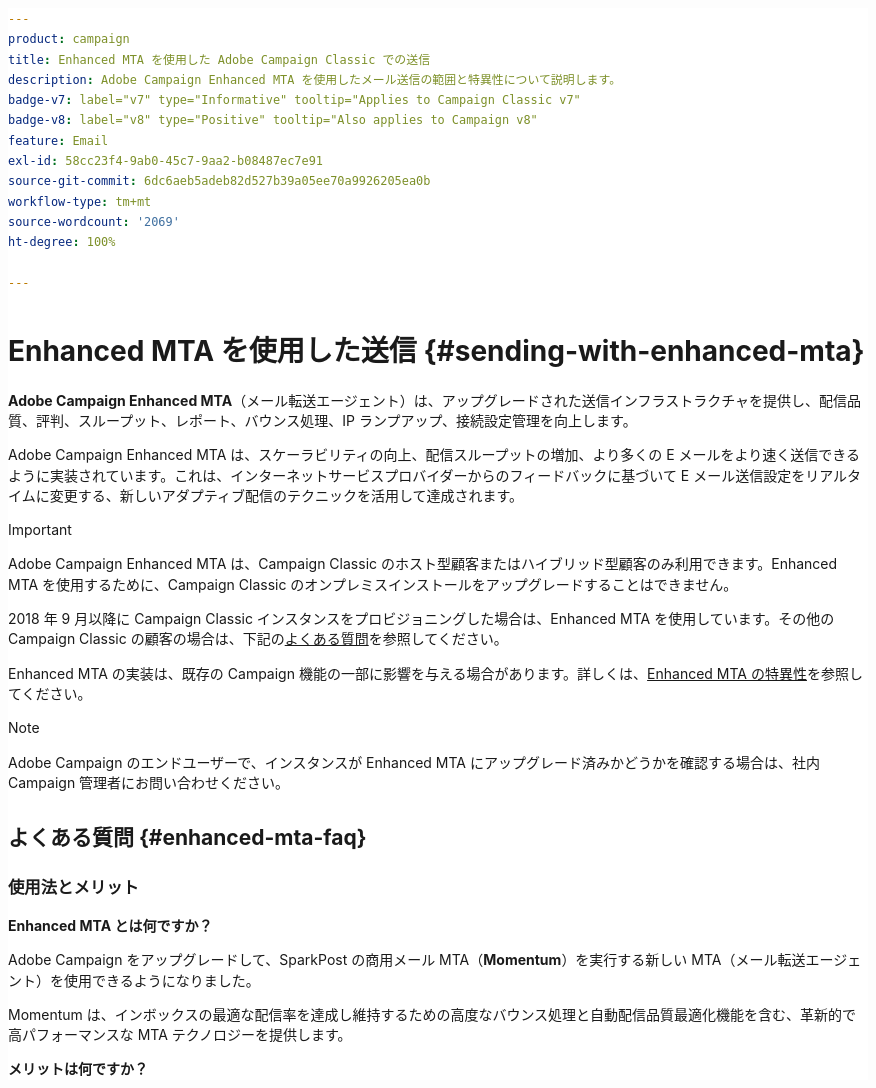 ```yaml
---
product: campaign
title: Enhanced MTA を使用した Adobe Campaign Classic での送信
description: Adobe Campaign Enhanced MTA を使用したメール送信の範囲と特異性について説明します。
badge-v7: label="v7" type="Informative" tooltip="Applies to Campaign Classic v7"
badge-v8: label="v8" type="Positive" tooltip="Also applies to Campaign v8"
feature: Email
exl-id: 58cc23f4-9ab0-45c7-9aa2-b08487ec7e91
source-git-commit: 6dc6aeb5adeb82d527b39a05ee70a9926205ea0b
workflow-type: tm+mt
source-wordcount: '2069'
ht-degree: 100%

---
```


# Enhanced MTA を使用した送信 {#sending-with-enhanced-mta}



**Adobe Campaign Enhanced MTA**（メール転送エージェント）は、アップグレードされた送信インフラストラクチャを提供し、配信品質、評判、スループット、レポート、バウンス処理、IP ランプアップ、接続設定管理を向上します。

Adobe Campaign Enhanced MTA は、スケーラビリティの向上、配信スループットの増加、より多くの E メールをより速く送信できるように実装されています。これは、インターネットサービスプロバイダーからのフィードバックに基づいて E メール送信設定をリアルタイムに変更する、新しいアダプティブ配信のテクニックを活用して達成されます。

>[!IMPORTANT]
>
>Adobe Campaign Enhanced MTA は、Campaign Classic のホスト型顧客またはハイブリッド型顧客のみ利用できます。Enhanced MTA を使用するために、Campaign Classic のオンプレミスインストールをアップグレードすることはできません。

2018 年 9 月以降に Campaign Classic インスタンスをプロビジョニングした場合は、Enhanced MTA を使用しています。その他の Campaign Classic の顧客の場合は、下記の[よくある質問](#enhanced-mta-faq)を参照してください。

Enhanced MTA の実装は、既存の Campaign 機能の一部に影響を与える場合があります。詳しくは、[Enhanced MTA の特異性](#enhanced-mta-impacts)を参照してください。

>[!NOTE]
>
>Adobe Campaign のエンドユーザーで、インスタンスが Enhanced MTA にアップグレード済みかどうかを確認する場合は、社内 Campaign 管理者にお問い合わせください。

## よくある質問 {#enhanced-mta-faq}

### 使用法とメリット

**Enhanced MTA とは何ですか？**

Adobe Campaign をアップグレードして、SparkPost の商用メール MTA（**Momentum**）を実行する新しい MTA（メール転送エージェント）を使用できるようになりました。

Momentum は、インボックスの最適な配信率を達成し維持するための高度なバウンス処理と自動配信品質最適化機能を含む、革新的で高パフォーマンスな MTA テクノロジーを提供します。

**メリットは何ですか？**
